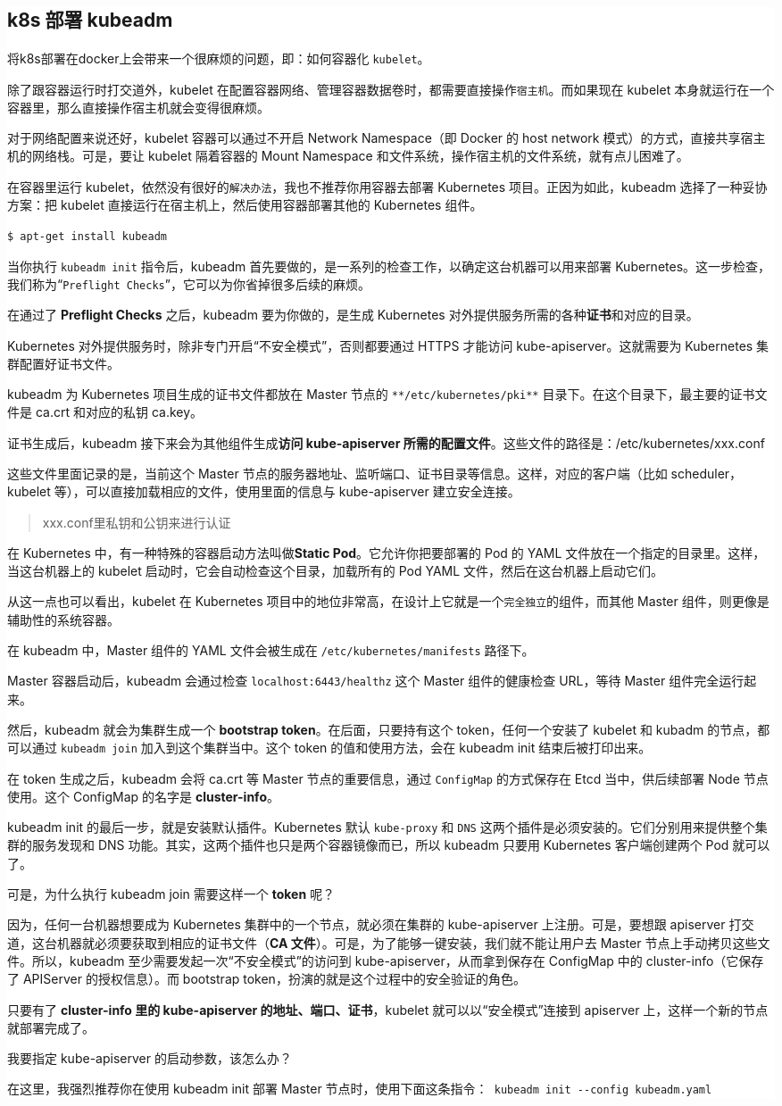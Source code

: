 ## k8s 部署 kubeadm

将k8s部署在docker上会带来一个很麻烦的问题，即：如何容器化 `kubelet`。

除了跟容器运行时打交道外，kubelet 在配置容器网络、管理容器数据卷时，都需要直接操作`宿主机`。而如果现在 kubelet 本身就运行在一个容器里，那么直接操作宿主机就会变得很麻烦。

对于网络配置来说还好，kubelet 容器可以通过不开启 Network Namespace（即 Docker 的 host network 模式）的方式，直接共享宿主机的网络栈。可是，要让 kubelet 隔着容器的 Mount Namespace 和文件系统，操作宿主机的文件系统，就有点儿困难了。

在容器里运行 kubelet，依然没有很好的`解决办法`，我也不推荐你用容器去部署 Kubernetes 项目。正因为如此，kubeadm 选择了一种妥协方案：把 kubelet 直接运行在宿主机上，然后使用容器部署其他的 Kubernetes 组件。

`$ apt-get install kubeadm`

当你执行 `kubeadm init` 指令后，kubeadm 首先要做的，是一系列的检查工作，以确定这台机器可以用来部署 Kubernetes。这一步检查，我们称为“`Preflight Checks`”，它可以为你省掉很多后续的麻烦。

在通过了 **Preflight Checks** 之后，kubeadm 要为你做的，是生成 Kubernetes 对外提供服务所需的各种**证书**和对应的目录。

Kubernetes 对外提供服务时，除非专门开启“不安全模式”，否则都要通过 HTTPS 才能访问 kube-apiserver。这就需要为 Kubernetes 集群配置好证书文件。

kubeadm 为 Kubernetes 项目生成的证书文件都放在 Master 节点的 `**/etc/kubernetes/pki**` 目录下。在这个目录下，最主要的证书文件是 ca.crt 和对应的私钥 ca.key。

证书生成后，kubeadm 接下来会为其他组件生成**访问 kube-apiserver 所需的配置文件**。这些文件的路径是：/etc/kubernetes/xxx.conf

这些文件里面记录的是，当前这个 Master 节点的服务器地址、监听端口、证书目录等信息。这样，对应的客户端（比如 scheduler，kubelet 等），可以直接加载相应的文件，使用里面的信息与 kube-apiserver 建立安全连接。

> xxx.conf里私钥和公钥来进行认证

在 Kubernetes 中，有一种特殊的容器启动方法叫做**Static Pod**。它允许你把要部署的 Pod 的 YAML 文件放在一个指定的目录里。这样，当这台机器上的 kubelet 启动时，它会自动检查这个目录，加载所有的 Pod YAML 文件，然后在这台机器上启动它们。

从这一点也可以看出，kubelet 在 Kubernetes 项目中的地位非常高，在设计上它就是一个`完全独立`的组件，而其他 Master 组件，则更像是辅助性的系统容器。

在 kubeadm 中，Master 组件的 YAML 文件会被生成在 `/etc/kubernetes/manifests` 路径下。

Master 容器启动后，kubeadm 会通过检查 `localhost:6443/healthz` 这个 Master 组件的健康检查 URL，等待 Master 组件完全运行起来。

然后，kubeadm 就会为集群生成一个 **bootstrap token**。在后面，只要持有这个 token，任何一个安装了 kubelet 和 kubadm 的节点，都可以通过 `kubeadm join` 加入到这个集群当中。这个 token 的值和使用方法，会在 kubeadm init 结束后被打印出来。

在 token 生成之后，kubeadm 会将 ca.crt 等 Master 节点的重要信息，通过 `ConfigMap` 的方式保存在 Etcd 当中，供后续部署 Node 节点使用。这个 ConfigMap 的名字是 **cluster-info**。

kubeadm init 的最后一步，就是安装默认插件。Kubernetes 默认 `kube-proxy` 和 `DNS` 这两个插件是必须安装的。它们分别用来提供整个集群的服务发现和 DNS 功能。其实，这两个插件也只是两个容器镜像而已，所以 kubeadm 只要用 Kubernetes 客户端创建两个 Pod 就可以了。

可是，为什么执行 kubeadm join 需要这样一个 **token** 呢？

因为，任何一台机器想要成为 Kubernetes 集群中的一个节点，就必须在集群的 kube-apiserver 上注册。可是，要想跟 apiserver 打交道，这台机器就必须要获取到相应的证书文件（**CA 文件**）。可是，为了能够一键安装，我们就不能让用户去 Master 节点上手动拷贝这些文件。所以，kubeadm 至少需要发起一次“不安全模式”的访问到 kube-apiserver，从而拿到保存在 ConfigMap 中的 cluster-info（它保存了 APIServer 的授权信息）。而 bootstrap token，扮演的就是这个过程中的安全验证的角色。

只要有了 **cluster-info 里的 kube-apiserver 的地址、端口、证书**，kubelet 就可以以“安全模式”连接到 apiserver 上，这样一个新的节点就部署完成了。

我要指定 kube-apiserver 的启动参数，该怎么办？

在这里，我强烈推荐你在使用 kubeadm init 部署 Master 节点时，使用下面这条指令：` kubeadm init --config kubeadm.yaml`
